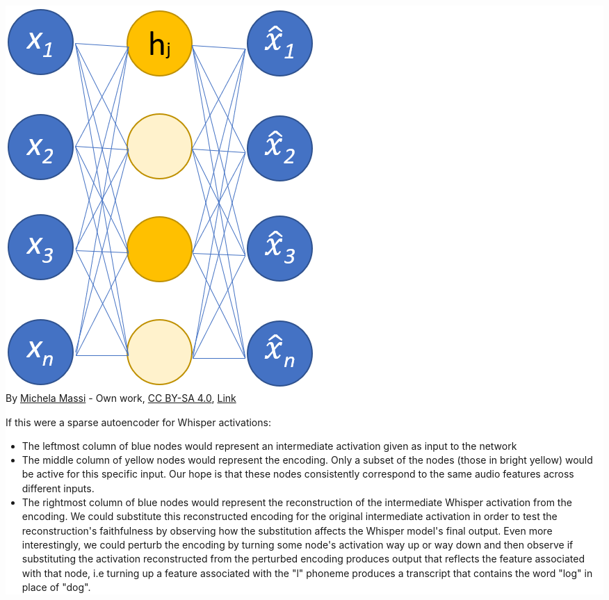   <img src="/images/Autoencoder_sparso.png" alt="an diagram of a single-layer sparse autoencoder"/>
  <figcaption>
    By <a href="//commons.wikimedia.org/w/index.php?title=User:Michela_Massi&amp;action=edit&amp;redlink=1" class="new" title="User:Michela Massi (page does not exist)">Michela Massi</a> - <span class="int-own-work" lang="en">Own work</span>, <a href="https://creativecommons.org/licenses/by-sa/4.0" title="Creative Commons Attribution-Share Alike 4.0">CC BY-SA 4.0</a>, <a href="https://commons.wikimedia.org/w/index.php?curid=80152375">Link</a>
  </figcaption>
</figure>

If this were a sparse autoencoder for Whisper activations:
- The leftmost column of blue nodes would represent an intermediate activation given as input to the network
- The middle column of yellow nodes would represent the encoding. Only a subset of the nodes (those in bright yellow) would be active for this specific input. Our hope is that these nodes consistently correspond to the same audio features across different inputs.
- The rightmost column of blue nodes would represent the reconstruction of the intermediate Whisper activation from the encoding. We could substitute this reconstructed encoding for the original intermediate activation in order to test the reconstruction's faithfulness by observing how the substitution affects the Whisper model's final output. Even more interestingly, we could perturb the encoding by turning some node's activation way up or way down and then observe if substituting the activation reconstructed from the perturbed encoding produces output that reflects the feature associated with that node, i.e turning up a feature associated with the "l" phoneme produces a transcript that contains the word "log" in place of "dog".
